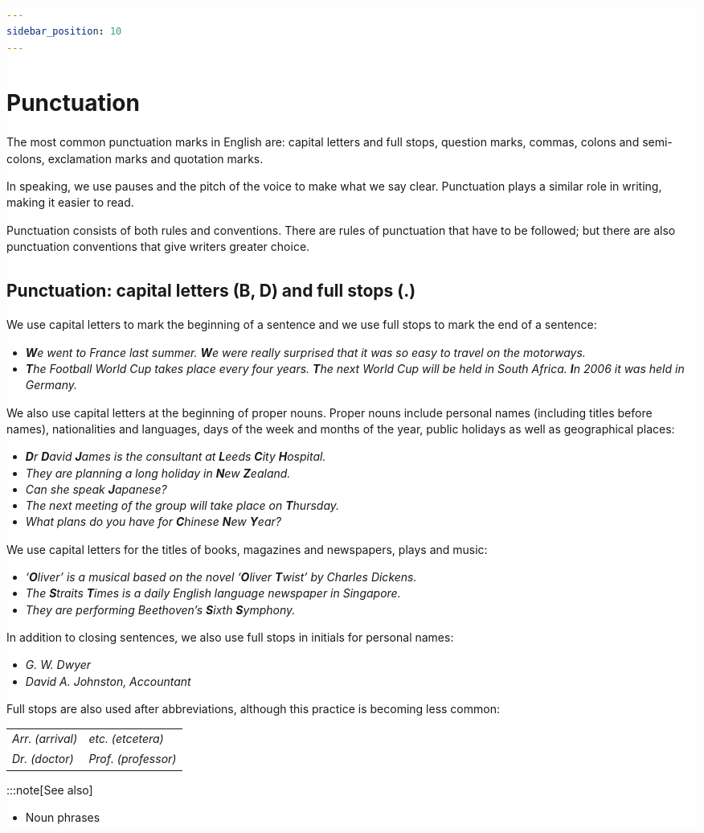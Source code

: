 ```yaml
---
sidebar_position: 10
---
```


# Punctuation

The most common punctuation marks in English are: capital letters and full stops, question marks, commas, colons and semi-colons, exclamation marks and quotation marks.

In speaking, we use pauses and the pitch of the voice to make what we say clear. Punctuation plays a similar role in writing, making it easier to read.

Punctuation consists of both rules and conventions. There are rules of punctuation that have to be followed; but there are also punctuation conventions that give writers greater choice.

## Punctuation: capital letters (B, D) and full stops (.)

We use capital letters to mark the beginning of a sentence and we use full stops to mark the end of a sentence:

- ***W****e went to France last summer. **W**e were really surprised that it was so easy to travel on the motorways.*
- ***T****he Football World Cup takes place every four years. **T**he next World Cup will be held in South Africa. **I**n 2006 it was held in Germany.*

We also use capital letters at the beginning of proper nouns. Proper nouns include personal names (including titles before names), nationalities and languages, days of the week and months of the year, public holidays as well as geographical places:

- ***D****r **D**avid **J**ames is the consultant at **L**eeds **C**ity **H**ospital.*
- *They are planning a long holiday in **N**ew **Z**ealand.*
- *Can she speak **J**apanese?*
- *The next meeting of the group will take place on **T**hursday.*
- *What plans do you have for **C**hinese **N**ew **Y**ear?*

We use capital letters for the titles of books, magazines and newspapers, plays and music:

- *‘**O**liver’ is a musical based on the novel ‘**O**liver **T**wist’ by Charles Dickens.*
- *The **S**traits **T**imes is a daily English language newspaper in Singapore.*
- *They are performing Beethoven’s **S**ixth **S**ymphony.*

In addition to closing sentences, we also use full stops in initials for personal names:

- *G. W. Dwyer*
- *David A. Johnston, Accountant*

Full stops are also used after abbreviations, although this practice is becoming less common:

<table><tbody><tr valign="top"><td><i>Arr. (arrival)</i></td><td><i>etc. (etcetera)</i></td></tr><tr valign="top"><td><i>Dr. (doctor)</i></td><td><i>Prof. (professor)</i></td></tr></tbody></table>

:::note[See also]

- Noun phrases
